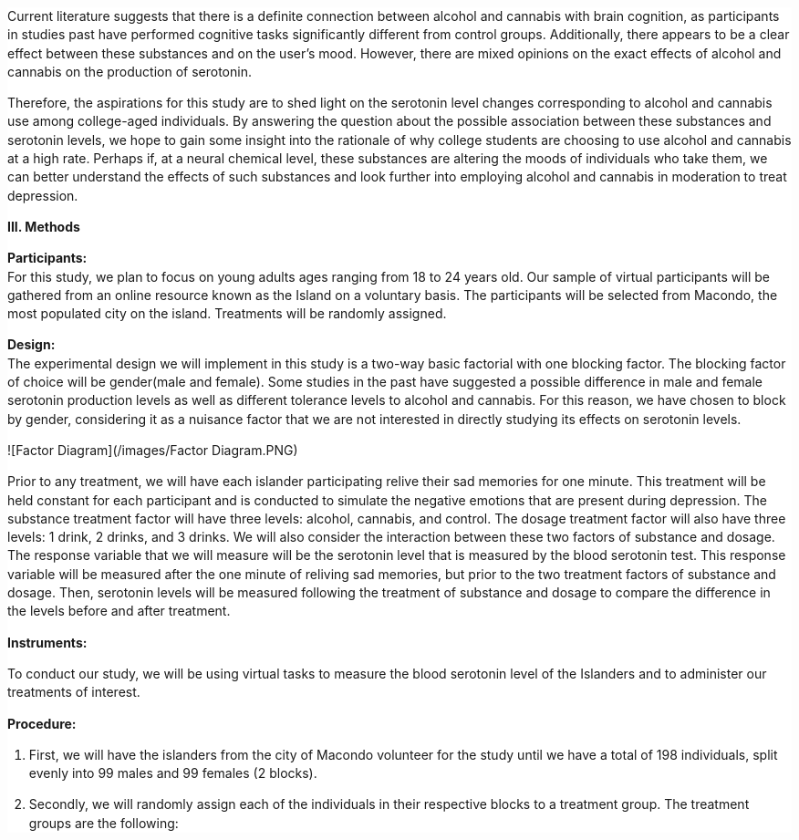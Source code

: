 Current literature suggests that there is a definite connection between alcohol and cannabis with brain cognition, as participants in studies past have performed cognitive tasks significantly different from control groups. Additionally, there appears to be a clear effect between these substances and on the user’s mood. However, there are mixed opinions on the exact effects of alcohol and cannabis on the production of serotonin.    

Therefore, the aspirations for this study are to shed light on the serotonin level changes corresponding to alcohol and cannabis use among college-aged individuals. By answering the question about the possible association between these substances and serotonin levels, we hope to gain some insight into the rationale of why college students are choosing to use alcohol and cannabis at a high rate. Perhaps if, at a neural chemical level, these substances are altering the moods of individuals who take them, we can better understand the effects of such substances and look further into employing alcohol and cannabis in moderation to treat depression.

**III. Methods**

__**Participants:**__    
For this study, we plan to focus on young adults ages ranging from 18 to 24 years old. Our sample of virtual participants will be gathered from an online resource known as the Island on a voluntary basis. The participants will be selected from Macondo, the most populated city on the island. Treatments will be randomly assigned.

__**Design:**__        
The experimental design we will implement in this study is a two-way basic factorial with one blocking factor. The blocking factor of choice will be gender(male and female). Some studies in the past have suggested a possible difference in male and female serotonin production levels as well as different tolerance levels to alcohol and cannabis. For this reason, we have chosen to block by gender, considering it as a nuisance factor that we are not interested in directly studying its effects on serotonin levels.

![Factor Diagram](/images/Factor Diagram.PNG)

Prior to any treatment, we will have each islander participating relive their sad memories for one minute. This treatment will be held constant for each participant and is conducted to simulate the negative emotions that are present during depression. The substance treatment factor will have three levels: alcohol, cannabis, and control. The dosage treatment factor will also have three levels: 1 drink, 2 drinks, and 3 drinks. We will also consider the interaction between these two factors of substance and dosage. The response variable that we will measure will be the serotonin level that is measured by the blood serotonin test. This response variable will be measured after the one minute of reliving sad memories, but prior to the two treatment factors of substance and dosage. Then, serotonin levels will be measured following the treatment of substance and dosage to compare the difference in the levels before and after treatment.

__**Instruments:**__

To conduct our study, we will be using virtual tasks to measure the blood serotonin level of the Islanders and to administer our treatments of interest.

__**Procedure:**__
1. First, we will have the islanders from the city of Macondo volunteer for the study until we have a total of 198 individuals, split evenly into 99 males and 99 females (2 blocks).

2. Secondly, we will randomly assign each of the individuals in their respective blocks to a treatment group. The treatment groups are the following:
